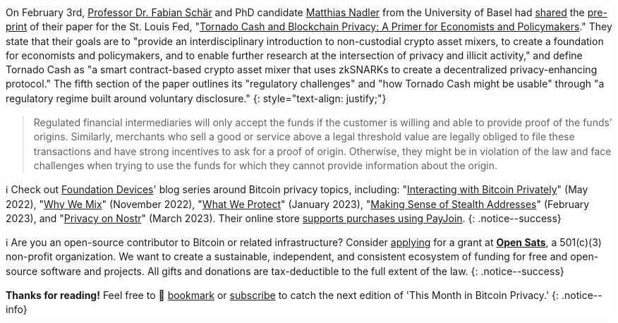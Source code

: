 On February 3rd, [Professor Dr. Fabian Schär](https://cif.unibas.ch/en/team/professors/prof-dr-fabian-schaer/) and PhD candidate [Matthias Nadler](https://wwz.unibas.ch/en/persons/nadler-matthias/) from the University of Basel had [shared](https://twitter.com/chainomics/status/1621589243389743104) the [pre-print](https://research.stlouisfed.org/publications/review/2023/02/03/tornado-cash-and-blockchain-privacy-a-primer-for-economists-and-policymakers) of their paper for the St. Louis Fed, "[Tornado Cash and Blockchain Privacy: A Primer for Economists and Policymakers](https://files.stlouisfed.org/files/htdocs/publications/review/2023/02/03/tornado-cash-and-blockchain-privacy-a-primer-for-economists-and-policymakers.pdf)." They state that their goals are to "provide an interdisciplinary introduction to non-custodial crypto asset mixers, to create a foundation for economists and policymakers, and to enable further research at the intersection of privacy and illicit activity," and define Tornado Cash as "a smart contract-based crypto asset mixer that uses zkSNARKs to create a decentralized privacy-enhancing protocol." The fifth section of the paper outlines its "regulatory challenges" and "how Tornado Cash might be usable" through "a regulatory regime built around voluntary disclosure."
{: style="text-align: justify;"}

> Regulated financial intermediaries will only accept the funds if the customer is willing and able to provide proof of the funds’ origins. Similarly, merchants who sell a good or service above a legal threshold value are legally obliged to file these transactions and have strong incentives to ask for a proof of origin. Otherwise, they might be in violation of the law and face challenges when trying to use the funds for which they cannot provide information about the origin.

:information_source: Check out [Foundation Devices](https://twitter.com/bitcoinoptech)' blog series around Bitcoin privacy topics, including: "[Interacting with Bitcoin Privately](https://foundationdevices.com/2022/05/interacting-with-bitcoin-privately/)" (May 2022), "[Why We Mix](https://foundationdevices.com/2022/11/why-we-mix/)" (November 2022), "[What We Protect](https://foundationdevices.com/2023/01/what-we-protect/)" (January 2023), "[Making Sense of Stealth Addresses](https://foundationdevices.com/2023/02/making-sense-of-stealth-addresses/)" (February 2023), and "[Privacy on Nostr](https://foundationdevices.com/2023/03/privacy-on-nostr/)" (March 2023). Their online store [supports purchases using PayJoin](https://foundationdevices.com/2022/03/passport-coinjoin/).
{: .notice--success}

:information_source: Are you an open-source contributor to Bitcoin or related infrastructure? Consider [applying](https://opensats.org/blog) for a grant at [**Open Sats**](https://opensats.org/blog), a 501(c)(3) non-profit organization. We want to create a sustainable, independent, and consistent ecosystem of funding for free and open-source software and projects. All gifts and donations are tax-deductible to the full extent of the law.
{: .notice--success}

**Thanks for reading!** Feel free to :bookmark: [bookmark](https://enegnei.github.io/This-Month-In-Bitcoin-Privacy/feed.xml) or [subscribe](https://github.com/Enegnei/This-Month-In-Bitcoin-Privacy) to catch the next edition of 'This Month in Bitcoin Privacy.'
{: .notice--info}

